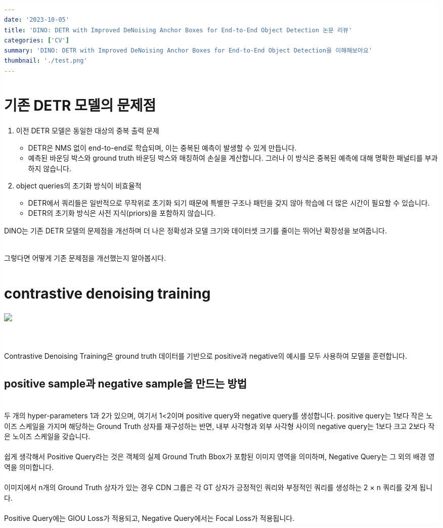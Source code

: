 ```yaml
---
date: '2023-10-05'
title: 'DINO: DETR with Improved DeNoising Anchor Boxes for End-to-End Object Detection 논문 리뷰'
categories: ['CV']
summary: 'DINO: DETR with Improved DeNoising Anchor Boxes for End-to-End Object Detection을 이해해보아요'
thumbnail: './test.png'
---
```


<div id="기존 DETR 모델의 문제점"></div>

# 기존 DETR 모델의 문제점

1. 이전 DETR 모델은 동일한 대상의 중복 출력 문제
   - DETR은 NMS 없이 end-to-end로 학습되며, 이는 중복된 예측이 발생할 수 있게 만듭니다.
   - 예측된 바운딩 박스와 ground truth 바운딩 박스와 매칭하여 손실을 계산합니다. 그러나 이 방식은 중복된 예측에 대해 명확한 패널티를 부과하지 않습니다.

2. object queries의 초기화 방식이 비효율적
   - DETR에서 쿼리들은 일반적으로 무작위로 초기화 되기 때문에 특별한 구조나 패턴을 갖지 않아 학습에 더 많은 시간이 필요할 수 있습니다.
   - DETR의 초기화 방식은 사전 지식(priors)을 포함하지 않습니다.

DINO는 기존 DETR 모델의 문제점을 개선하며 더 나은 정확성과 모델 크기와 데이터셋 크기를 줄이는 뛰어난 확장성을 보여줍니다.

<br> 그렇다면 어떻게 기존 문제점을 개선했는지 알아봅시다.

<div id="contrastive denoising training"></div>

# contrastive denoising training

<img style="width: 100%; margin-bottom: 40px;" id="output" src="https://miro.medium.com/v2/resize:fit:1100/0*zxfKfsnBqJF55gmn">

Contrastive Denoising Training은 ground truth 데이터를 기반으로 positive과 negative의 예시를 모두 사용하여 모델을 훈련합니다.

<div id="positive sample과 negative sample을 만드는 방법"></div>

## positive sample과 negative sample을 만드는 방법

<br>
두 개의 hyper-parameters 1과 2가 있으며, 여기서 1<2이며 positive query와 negative query를 생성합니다. positive query는 1보다 작은 노이즈 스케일을 가지며 해당하는 Ground Truth 상자를 재구성하는 반면, 내부 사각형과 외부 사각형 사이의 negative query는 1보다 크고 2보다 작은 노이즈 스케일을 갖습니다.

<div></div>
<br>
쉽게 생각해서 Positive Query라는 것은 객체의 실제 Ground Truth Bbox가 포함된 이미지 영역을 의미하며, Negative Query는 그 외의 배경 영역을 의미합니다.

<div></div>
<br>
이미지에서 n개의 Ground Truth 상자가 있는 경우 CDN 그룹은 각 GT 상자가 긍정적인 쿼리와 부정적인 쿼리를 생성하는 2 × n 쿼리를 갖게 됩니다.

<div></div>
<br>
Positive Query에는 GIOU Loss가 적용되고, Negative Query에서는 Focal Loss가 적용됩니다.
